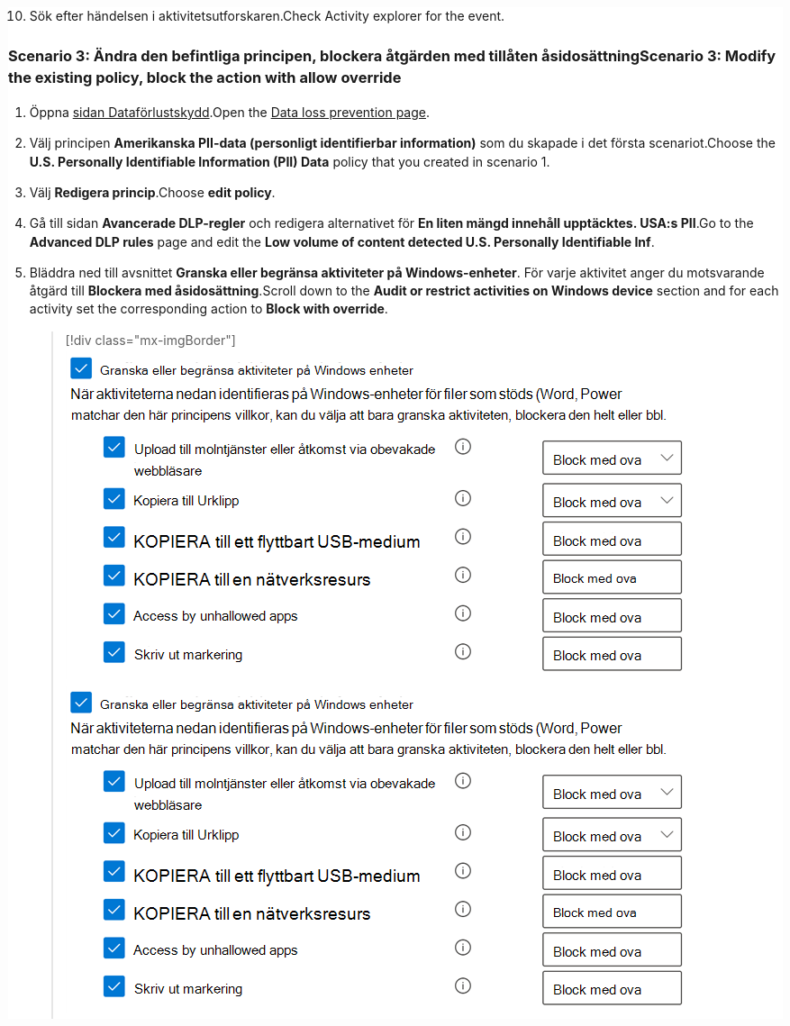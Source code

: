 10. <span data-ttu-id="feec8-214">Sök efter händelsen i aktivitetsutforskaren.</span><span class="sxs-lookup"><span data-stu-id="feec8-214">Check Activity explorer for the event.</span></span>

### <a name="scenario-3-modify-the-existing-policy-block-the-action-with-allow-override"></a><span data-ttu-id="feec8-215">Scenario 3: Ändra den befintliga principen, blockera åtgärden med tillåten åsidosättning</span><span class="sxs-lookup"><span data-stu-id="feec8-215">Scenario 3: Modify the existing policy, block the action with allow override</span></span>

1. <span data-ttu-id="feec8-216">Öppna [sidan Dataförlustskydd](https://compliance.microsoft.com/datalossprevention?viewid=policies).</span><span class="sxs-lookup"><span data-stu-id="feec8-216">Open the [Data loss prevention page](https://compliance.microsoft.com/datalossprevention?viewid=policies).</span></span>

2. <span data-ttu-id="feec8-217">Välj principen **Amerikanska PII-data (personligt identifierbar information)** som du skapade i det första scenariot.</span><span class="sxs-lookup"><span data-stu-id="feec8-217">Choose the **U.S. Personally Identifiable Information (PII) Data** policy that you created in scenario 1.</span></span>

3. <span data-ttu-id="feec8-218">Välj **Redigera princip**.</span><span class="sxs-lookup"><span data-stu-id="feec8-218">Choose **edit policy**.</span></span>

4. <span data-ttu-id="feec8-219">Gå till sidan **Avancerade DLP-regler** och redigera alternativet för **En liten mängd innehåll upptäcktes. USA:s PII**.</span><span class="sxs-lookup"><span data-stu-id="feec8-219">Go to the **Advanced DLP rules** page and edit the **Low volume of content detected U.S. Personally Identifiable Inf**.</span></span>

5. <span data-ttu-id="feec8-220">Bläddra ned till avsnittet **Granska eller begränsa aktiviteter på Windows-enheter**. För varje aktivitet anger du motsvarande åtgärd till  **Blockera med åsidosättning**.</span><span class="sxs-lookup"><span data-stu-id="feec8-220">Scroll down to the **Audit or restrict activities on Windows device** section and for each activity set the corresponding action to  **Block with override**.</span></span>

   > [!div class="mx-imgBorder"]
   > <span data-ttu-id="feec8-221">![ange åtgärd för att blockera med åsidosättning](../media/endpoint-dlp-6-using-dlp-set-blocked-with-override.png)</span><span class="sxs-lookup"><span data-stu-id="feec8-221">![set block with override action](../media/endpoint-dlp-6-using-dlp-set-blocked-with-override.png)</span></span>
   
